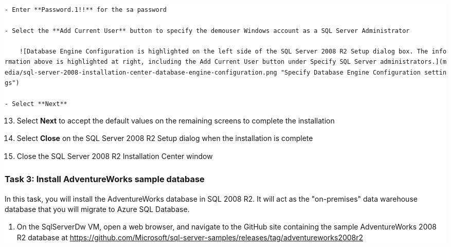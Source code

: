     - Enter **Password.1!!** for the sa password

    - Select the **Add Current User** button to specify the demouser Windows account as a SQL Server Administrator

        ![Database Engine Configuration is highlighted on the left side of the SQL Server 2008 R2 Setup dialog box. The information above is highlighted at right, including the Add Current User button under Specify SQL Server administrators.](media/sql-server-2008-installation-center-database-engine-configuration.png "Specify Database Engine Configuration settings")

    - Select **Next**

13. Select **Next** to accept the default values on the remaining screens to complete the installation

14. Select **Close** on the SQL Server 2008 R2 Setup dialog when the installation is complete

15. Close the SQL Server 2008 R2 Installation Center window

### Task 3: Install AdventureWorks sample database

In this task, you will install the AdventureWorks database in SQL 2008 R2. It will act as the "on-premises" data warehouse database that you will migrate to Azure SQL Database.

1. On the SqlServerDw VM, open a web browser, and navigate to the GitHub site containing the sample AdventureWorks 2008 R2 database at <https://github.com/Microsoft/sql-server-samples/releases/tag/adventureworks2008r2>
